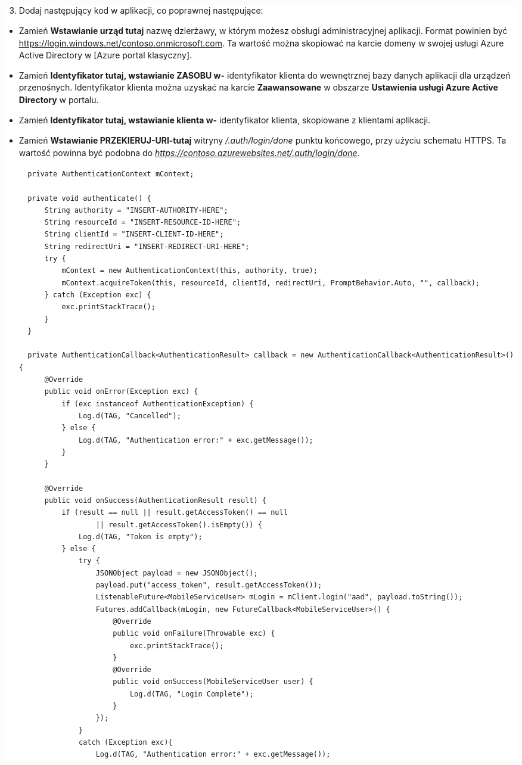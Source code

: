3. Dodaj następujący kod w aplikacji, co poprawnej następujące:

* Zamień **Wstawianie urząd tutaj** nazwę dzierżawy, w którym możesz obsługi administracyjnej aplikacji. Format powinien być https://login.windows.net/contoso.onmicrosoft.com. Ta wartość można skopiować na karcie domeny w swojej usługi Azure Active Directory w [Azure portal klasyczny].

* Zamień **Identyfikator tutaj, wstawianie ZASOBU w-** identyfikator klienta do wewnętrznej bazy danych aplikacji dla urządzeń przenośnych. Identyfikator klienta można uzyskać na karcie **Zaawansowane** w obszarze **Ustawienia usługi Azure Active Directory** w portalu.

* Zamień **Identyfikator tutaj, wstawianie klienta w-** identyfikator klienta, skopiowane z klientami aplikacji.

* Zamień **Wstawianie PRZEKIERUJ-URI-tutaj** witryny _/.auth/login/done_ punktu końcowego, przy użyciu schematu HTTPS. Ta wartość powinna być podobna do _https://contoso.azurewebsites.net/.auth/login/done_.

        private AuthenticationContext mContext;

        private void authenticate() {
            String authority = "INSERT-AUTHORITY-HERE";
            String resourceId = "INSERT-RESOURCE-ID-HERE";
            String clientId = "INSERT-CLIENT-ID-HERE";
            String redirectUri = "INSERT-REDIRECT-URI-HERE";
            try {
                mContext = new AuthenticationContext(this, authority, true);
                mContext.acquireToken(this, resourceId, clientId, redirectUri, PromptBehavior.Auto, "", callback);
            } catch (Exception exc) {
                exc.printStackTrace();
            }
        }

        private AuthenticationCallback<AuthenticationResult> callback = new AuthenticationCallback<AuthenticationResult>() {
            @Override
            public void onError(Exception exc) {
                if (exc instanceof AuthenticationException) {
                    Log.d(TAG, "Cancelled");
                } else {
                    Log.d(TAG, "Authentication error:" + exc.getMessage());
                }
            }

            @Override
            public void onSuccess(AuthenticationResult result) {
                if (result == null || result.getAccessToken() == null
                        || result.getAccessToken().isEmpty()) {
                    Log.d(TAG, "Token is empty");
                } else {
                    try {
                        JSONObject payload = new JSONObject();
                        payload.put("access_token", result.getAccessToken());
                        ListenableFuture<MobileServiceUser> mLogin = mClient.login("aad", payload.toString());
                        Futures.addCallback(mLogin, new FutureCallback<MobileServiceUser>() {
                            @Override
                            public void onFailure(Throwable exc) {
                                exc.printStackTrace();
                            }
                            @Override
                            public void onSuccess(MobileServiceUser user) {
                                Log.d(TAG, "Login Complete");
                            }
                        });
                    }
                    catch (Exception exc){
                        Log.d(TAG, "Authentication error:" + exc.getMessage());

[What is Mobile Services]: #what-is
[Concepts]: #concepts
[How to: Create the Mobile Services client]: #create-client
[How to: Create a table reference]: #instantiating
[The API structure]: #api
[How to: Query data from a mobile service]: #querying
[Zwraca wszystkie elementy]: #showAll
[Filtrowanie danych zwróconych]: #filtering
[Sortowanie zwrócił dane.]: #sorting
[Zwróć dane na stronach]: #paging
[Wybierz określone kolumny]: #selecting
[How to: Concatenate query methods]: #chaining
[How to: Bind data to the user interface]: #binding
[How to: Define the layout]: #layout
[How to: Define the adapter]: #adapter
[How to: Use the adapter]: #use-adapter
[How to: Insert data into a mobile service]: #inserting
[How to: update data in a mobile service]: #updating
[How to: Delete data in a mobile service]: #deleting
[How to: Look up a specific item]: #lookup
[How to: Work with untyped data]: #untyped
[How to: Authenticate users]: #authentication
[Cache authentication tokens]: #caching
[How to: Handle errors]: #errors
[How to: Design unit tests]: #tests
[How to: Customize the client]: #customizing
[Customize request headers]: #headers
[Customize serialization]: #serialization
[Next Steps]: #next-steps
[Setup and Prerequisites]: #setup
[Get started with Azure Mobile Apps]: app-service-mobile-android-get-started.md
[ASCII control codes C0 and C1]: http://en.wikipedia.org/wiki/Data_link_escape_character#C1_set
[Mobile Services SDK for Android]: http://go.microsoft.com/fwlink/p/?LinkID=717033
[Azure portal]: https://portal.azure.com
[Wprowadzenie do uwierzytelniania]: app-service-mobile-android-get-started-users.md
[1]: http://google-gson.googlecode.com/svn/trunk/gson/docs/javadocs/com/google/gson/JsonObject.html
[2]: http://hashtagfail.com/post/44606137082/mobile-services-android-serialization-gson
[3]: http://go.microsoft.com/fwlink/p/?LinkId=290801
[4]: http://go.microsoft.com/fwlink/p/?LinkId=296840
[5]: app-service-mobile-android-get-started-push.md
[6]: ../notification-hubs/notification-hubs-push-notification-overview.md#integration-with-app-service-mobile-apps
[7]: app-service-mobile-android-get-started-users.md#cache-tokens
[8]: http://azure.github.io/azure-mobile-apps-android-client/com/microsoft/windowsazure/mobileservices/table/MobileServiceTable.html
[9]: http://azure.github.io/azure-mobile-apps-android-client/com/microsoft/windowsazure/mobileservices/MobileServiceClient.html
[10]: app-service-mobile-dotnet-backend-how-to-use-server-sdk.md
[11]: app-service-mobile-node-backend-how-to-use-server-sdk.md
[12]: http://azure.github.io/azure-mobile-apps-android-client/
[13]: app-service-mobile-android-get-started.md#create-a-new-azure-mobile-app-backend
[14]: http://go.microsoft.com/fwlink/p/?LinkID=717034
[15]: app-service-mobile-dotnet-backend-how-to-use-server-sdk.md#how-to-define-a-table-controller
[16]: app-service-mobile-node-backend-how-to-use-server-sdk.md#TableOperations
[Przyszłość]: http://developer.android.com/reference/java/util/concurrent/Future.html
[AsyncTask]: http://developer.android.com/reference/android/os/AsyncTask.html